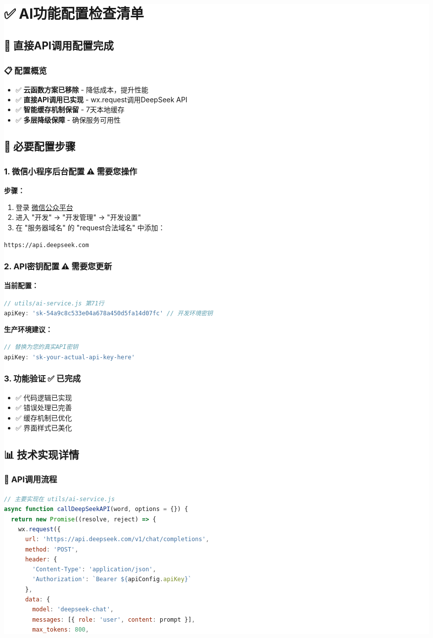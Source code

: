 # ✅ AI功能配置检查清单

## 🎯 **直接API调用配置完成**

### 📋 **配置概览**
- ✅ **云函数方案已移除** - 降低成本，提升性能
- ✅ **直接API调用已实现** - wx.request调用DeepSeek API
- ✅ **智能缓存机制保留** - 7天本地缓存
- ✅ **多层降级保障** - 确保服务可用性

## 🔧 **必要配置步骤**

### 1. **微信小程序后台配置** ⚠️ **需要您操作**

**步骤：**
1. 登录 [微信公众平台](https://mp.weixin.qq.com/)
2. 进入 "开发" → "开发管理" → "开发设置"
3. 在 "服务器域名" 的 "request合法域名" 中添加：

```
https://api.deepseek.com
```

### 2. **API密钥配置** ⚠️ **需要您更新**

**当前配置：**
```javascript
// utils/ai-service.js 第71行
apiKey: 'sk-54a9c8c533e04a678a450d5fa14d07fc' // 开发环境密钥
```

**生产环境建议：**
```javascript
// 替换为您的真实API密钥
apiKey: 'sk-your-actual-api-key-here'
```

### 3. **功能验证** ✅ **已完成**

- ✅ 代码逻辑已实现
- ✅ 错误处理已完善
- ✅ 缓存机制已优化
- ✅ 界面样式已美化

## 📊 **技术实现详情**

### 🚀 **API调用流程**
```javascript
// 主要实现在 utils/ai-service.js
async function callDeepSeekAPI(word, options = {}) {
  return new Promise((resolve, reject) => {
    wx.request({
      url: 'https://api.deepseek.com/v1/chat/completions',
      method: 'POST',
      header: {
        'Content-Type': 'application/json',
        'Authorization': `Bearer ${apiConfig.apiKey}`
      },
      data: {
        model: 'deepseek-chat',
        messages: [{ role: 'user', content: prompt }],
        max_tokens: 800,
```